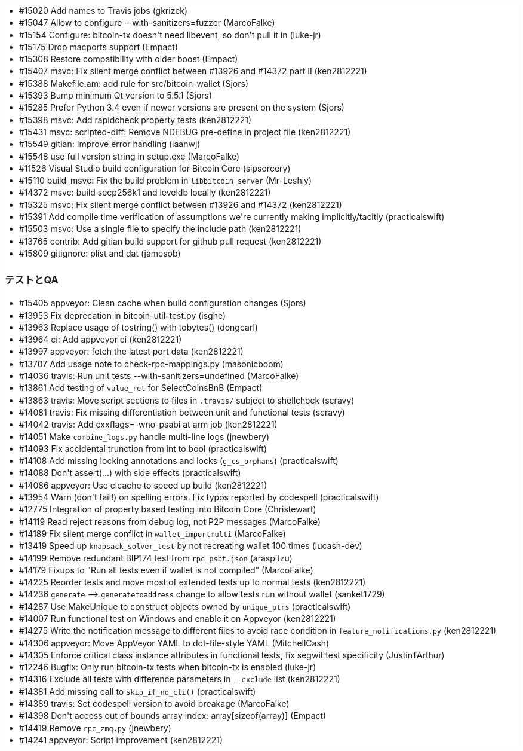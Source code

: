 - #15020 Add names to Travis jobs (gkrizek)
- #15047 Allow to configure --with-sanitizers=fuzzer (MarcoFalke)
- #15154 Configure: bitcoin-tx doesn't need libevent, so don't pull it in (luke-jr)
- #15175 Drop macports support (Empact)
- #15308 Restore compatibility with older boost (Empact)
- #15407 msvc: Fix silent merge conflict between #13926 and #14372 part II (ken2812221)
- #15388 Makefile.am: add rule for src/bitcoin-wallet (Sjors)
- #15393 Bump minimum Qt version to 5.5.1 (Sjors)
- #15285 Prefer Python 3.4 even if newer versions are present on the system (Sjors)
- #15398 msvc: Add rapidcheck property tests (ken2812221)
- #15431 msvc: scripted-diff: Remove NDEBUG pre-define in project file (ken2812221)
- #15549 gitian: Improve error handling (laanwj)
- #15548 use full version string in setup.exe (MarcoFalke)
- #11526 Visual Studio build configuration for Bitcoin Core (sipsorcery)
- #15110 build\_msvc: Fix the build problem in `libbitcoin_server` (Mr-Leshiy)
- #14372 msvc: build secp256k1 and leveldb locally (ken2812221)
- #15325 msvc: Fix silent merge conflict between #13926 and #14372 (ken2812221)
- #15391 Add compile time verification of assumptions we're currently making implicitly/tacitly (practicalswift)
- #15503 msvc: Use a single file to specify the include path (ken2812221)
- #13765 contrib: Add gitian build support for github pull request (ken2812221)
- #15809 gitignore: plist and dat (jamesob)

### テストとQA
- #15405 appveyor: Clean cache when build configuration changes (Sjors)
- #13953 Fix deprecation in bitcoin-util-test.py (isghe)
- #13963 Replace usage of tostring() with tobytes() (dongcarl)
- #13964 ci: Add appveyor ci (ken2812221)
- #13997 appveyor: fetch the latest port data (ken2812221)
- #13707 Add usage note to check-rpc-mappings.py (masonicboom)
- #14036 travis: Run unit tests --with-sanitizers=undefined (MarcoFalke)
- #13861 Add testing of `value_ret` for SelectCoinsBnB (Empact)
- #13863 travis: Move script sections to files in `.travis/` subject to shellcheck (scravy)
- #14081 travis: Fix missing differentiation between unit and functional tests (scravy)
- #14042 travis: Add cxxflags=-wno-psabi at arm job (ken2812221)
- #14051 Make `combine_logs.py` handle multi-line logs (jnewbery)
- #14093 Fix accidental trunction from int to bool (practicalswift)
- #14108 Add missing locking annotations and locks (`g_cs_orphans`) (practicalswift)
- #14088 Don't assert(…) with side effects (practicalswift)
- #14086 appveyor: Use clcache to speed up build (ken2812221)
- #13954 Warn (don't fail!) on spelling errors. Fix typos reported by codespell (practicalswift)
- #12775 Integration of property based testing into Bitcoin Core (Christewart)
- #14119 Read reject reasons from debug log, not P2P messages (MarcoFalke)
- #14189 Fix silent merge conflict in `wallet_importmulti` (MarcoFalke)
- #13419 Speed up `knapsack_solver_test` by not recreating wallet 100 times (lucash-dev)
- #14199 Remove redundant BIP174 test from `rpc_psbt.json` (araspitzu)
- #14179 Fixups to "Run all tests even if wallet is not compiled" (MarcoFalke)
- #14225 Reorder tests and move most of extended tests up to normal tests (ken2812221)
- #14236 `generate` --> `generatetoaddress` change to allow tests run without wallet (sanket1729)
- #14287 Use MakeUnique to construct objects owned by `unique_ptrs` (practicalswift)
- #14007 Run functional test on Windows and enable it on Appveyor (ken2812221)
- #14275 Write the notification message to different files to avoid race condition in `feature_notifications.py` (ken2812221)
- #14306 appveyor: Move AppVeyor YAML to dot-file-style YAML (MitchellCash)
- #14305 Enforce critical class instance attributes in functional tests, fix segwit test specificity (JustinTArthur)
- #12246 Bugfix: Only run bitcoin-tx tests when bitcoin-tx is enabled (luke-jr)
- #14316 Exclude all tests with difference parameters in `--exclude` list (ken2812221)
- #14381 Add missing call to `skip_if_no_cli()` (practicalswift)
- #14389 travis: Set codespell version to avoid breakage (MarcoFalke)
- #14398 Don't access out of bounds array index: array[sizeof(array)] (Empact)
- #14419 Remove `rpc_zmq.py` (jnewbery)
- #14241 appveyor: Script improvement (ken2812221)